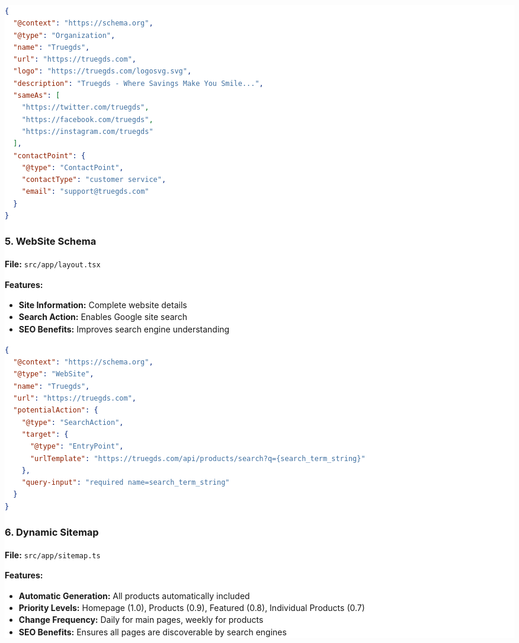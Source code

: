 ```json
{
  "@context": "https://schema.org",
  "@type": "Organization",
  "name": "Truegds",
  "url": "https://truegds.com",
  "logo": "https://truegds.com/logosvg.svg",
  "description": "Truegds - Where Savings Make You Smile...",
  "sameAs": [
    "https://twitter.com/truegds",
    "https://facebook.com/truegds",
    "https://instagram.com/truegds"
  ],
  "contactPoint": {
    "@type": "ContactPoint",
    "contactType": "customer service",
    "email": "support@truegds.com"
  }
}
```

### **5. WebSite Schema**
**File:** `src/app/layout.tsx`

**Features:**
- **Site Information:** Complete website details
- **Search Action:** Enables Google site search
- **SEO Benefits:** Improves search engine understanding

```json
{
  "@context": "https://schema.org",
  "@type": "WebSite",
  "name": "Truegds",
  "url": "https://truegds.com",
  "potentialAction": {
    "@type": "SearchAction",
    "target": {
      "@type": "EntryPoint",
      "urlTemplate": "https://truegds.com/api/products/search?q={search_term_string}"
    },
    "query-input": "required name=search_term_string"
  }
}
```

### **6. Dynamic Sitemap**
**File:** `src/app/sitemap.ts`

**Features:**
- **Automatic Generation:** All products automatically included
- **Priority Levels:** Homepage (1.0), Products (0.9), Featured (0.8), Individual Products (0.7)
- **Change Frequency:** Daily for main pages, weekly for products
- **SEO Benefits:** Ensures all pages are discoverable by search engines
